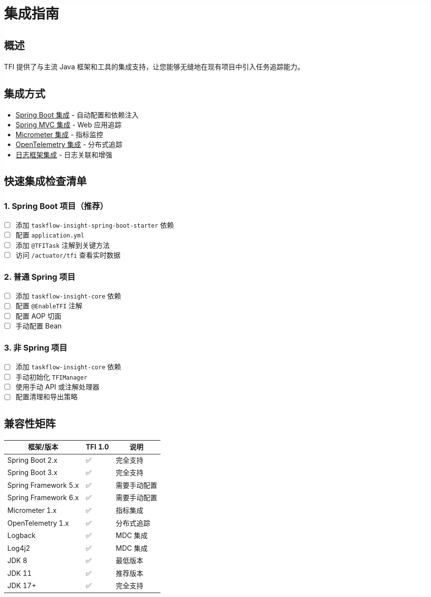 # 集成指南

## 概述

TFI 提供了与主流 Java 框架和工具的集成支持，让您能够无缝地在现有项目中引入任务追踪能力。

## 集成方式

- [Spring Boot 集成](./spring-boot.md) - 自动配置和依赖注入
- [Spring MVC 集成](./spring-mvc.md) - Web 应用追踪
- [Micrometer 集成](./micrometer.md) - 指标监控
- [OpenTelemetry 集成](./opentelemetry.md) - 分布式追踪
- [日志框架集成](./logging.md) - 日志关联和增强

## 快速集成检查清单

### 1. Spring Boot 项目（推荐）

- [ ] 添加 `taskflow-insight-spring-boot-starter` 依赖
- [ ] 配置 `application.yml`
- [ ] 添加 `@TFITask` 注解到关键方法
- [ ] 访问 `/actuator/tfi` 查看实时数据

### 2. 普通 Spring 项目

- [ ] 添加 `taskflow-insight-core` 依赖
- [ ] 配置 `@EnableTFI` 注解
- [ ] 配置 AOP 切面
- [ ] 手动配置 Bean

### 3. 非 Spring 项目

- [ ] 添加 `taskflow-insight-core` 依赖
- [ ] 手动初始化 `TFIManager`
- [ ] 使用手动 API 或注解处理器
- [ ] 配置清理和导出策略

## 兼容性矩阵

| 框架/版本 | TFI 1.0 | 说明 |
|----------|---------|------|
| Spring Boot 2.x | ✅ | 完全支持 |
| Spring Boot 3.x | ✅ | 完全支持 |
| Spring Framework 5.x | ✅ | 需要手动配置 |
| Spring Framework 6.x | ✅ | 需要手动配置 |
| Micrometer 1.x | ✅ | 指标集成 |
| OpenTelemetry 1.x | ✅ | 分布式追踪 |
| Logback | ✅ | MDC 集成 |
| Log4j2 | ✅ | MDC 集成 |
| JDK 8 | ✅ | 最低版本 |
| JDK 11 | ✅ | 推荐版本 |
| JDK 17+ | ✅ | 完全支持 |
